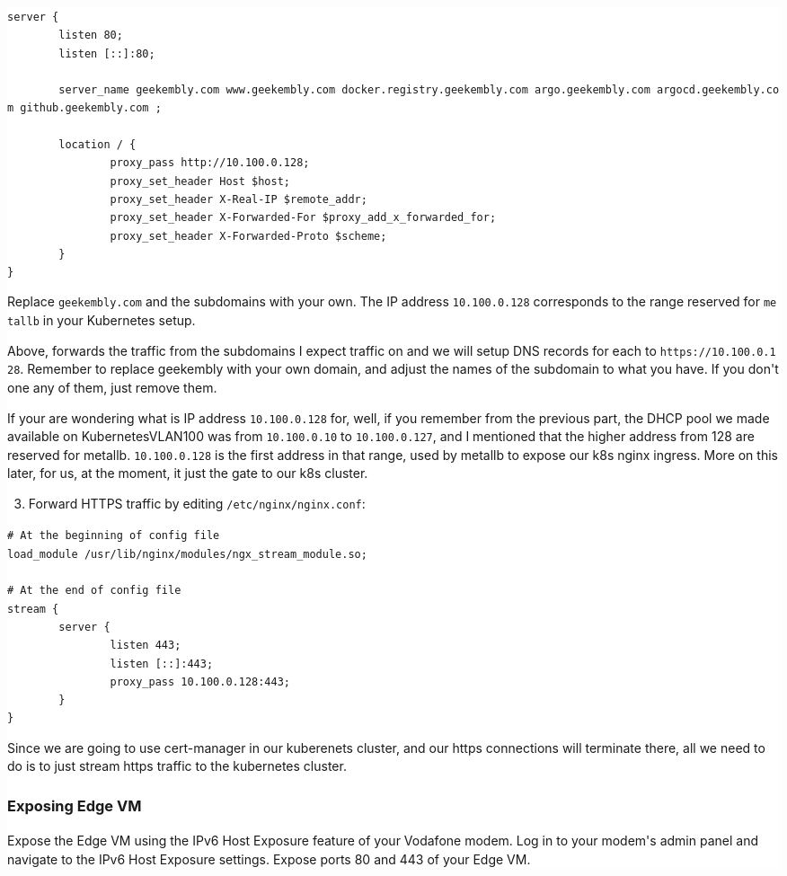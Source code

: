 ```nginx
server {
        listen 80;
        listen [::]:80;

        server_name geekembly.com www.geekembly.com docker.registry.geekembly.com argo.geekembly.com argocd.geekembly.com github.geekembly.com ;

        location / {
                proxy_pass http://10.100.0.128;
                proxy_set_header Host $host;
                proxy_set_header X-Real-IP $remote_addr;
                proxy_set_header X-Forwarded-For $proxy_add_x_forwarded_for;
                proxy_set_header X-Forwarded-Proto $scheme;
        }
}
```

Replace `geekembly.com` and the subdomains with your own. The IP address `10.100.0.128` corresponds to the range reserved for `metallb` in your Kubernetes setup.

Above, forwards the traffic from the subdomains I expect traffic on and we will setup DNS records for each to `https://10.100.0.128`. Remember to replace geekembly with your own domain, and adjust the names of the subdomain to what you have. If you don't one any of them, just remove them.

If your are wondering what is IP address `10.100.0.128` for, well, if you remember from the previous part, the DHCP pool we made available on KubernetesVLAN100 was from `10.100.0.10` to `10.100.0.127`, and I mentioned that the higher address from 128 are reserved for metallb. `10.100.0.128` is the first address in that range, used by metallb to expose our k8s nginx ingress. More on this later, for us, at the moment, it just the gate to our k8s cluster.

3. Forward HTTPS traffic by editing `/etc/nginx/nginx.conf`:

```nginx
# At the beginning of config file
load_module /usr/lib/nginx/modules/ngx_stream_module.so;

# At the end of config file
stream {
        server {
                listen 443;
                listen [::]:443;
                proxy_pass 10.100.0.128:443;
        }
}
```

Since we are going to use cert-manager in our kuberenets cluster, and our https connections will terminate there, all we need to do is to just stream https traffic to the kubernetes cluster.

### Exposing Edge VM

Expose the Edge VM using the IPv6 Host Exposure feature of your Vodafone modem. Log in to your modem's admin panel and navigate to the IPv6 Host Exposure settings. Expose ports 80 and 443 of your Edge VM.
